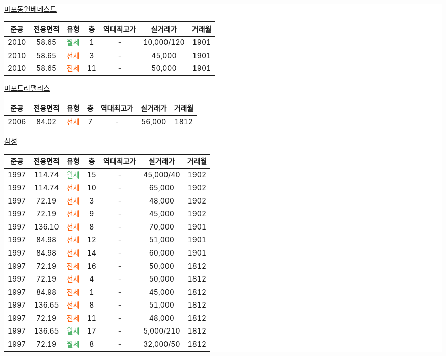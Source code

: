 [마포동원베네스트](https://search.naver.com/search.naver?query=%EC%84%9C%EC%9A%B8%ED%8A%B9%EB%B3%84%EC%8B%9C+%EB%A7%88%ED%8F%AC%EA%B5%AC+%EB%8F%84%ED%99%94%EB%8F%99+%EB%A7%88%ED%8F%AC%EB%8F%99%EC%9B%90%EB%B2%A0%EB%84%A4%EC%8A%A4%ED%8A%B8)

|준공|전용면적|유형|층|역대최고가|실거래가|거래월|
|:---:|:---:|:---:|:---:|:---:|:---:|:---:|
|2010|58.65|<span style="color:#34a853">월세</span>|1|<span style="color:#444444">-</span>|10,000/120|1901|
|2010|58.65|<span style="color:#ff5a00">전세</span>|3|<span style="color:#444444">-</span>|45,000|1901|
|2010|58.65|<span style="color:#ff5a00">전세</span>|11|<span style="color:#444444">-</span>|50,000|1901|

[마포트라팰리스](https://search.naver.com/search.naver?query=%EC%84%9C%EC%9A%B8%ED%8A%B9%EB%B3%84%EC%8B%9C+%EB%A7%88%ED%8F%AC%EA%B5%AC+%EB%8F%84%ED%99%94%EB%8F%99+%EB%A7%88%ED%8F%AC%ED%8A%B8%EB%9D%BC%ED%8C%B0%EB%A6%AC%EC%8A%A4)

|준공|전용면적|유형|층|역대최고가|실거래가|거래월|
|:---:|:---:|:---:|:---:|:---:|:---:|:---:|
|2006|84.02|<span style="color:#ff5a00">전세</span>|7|<span style="color:#444444">-</span>|56,000|1812|

[삼성](https://search.naver.com/search.naver?query=%EC%84%9C%EC%9A%B8%ED%8A%B9%EB%B3%84%EC%8B%9C+%EB%A7%88%ED%8F%AC%EA%B5%AC+%EB%8F%84%ED%99%94%EB%8F%99+%EC%82%BC%EC%84%B1)

|준공|전용면적|유형|층|역대최고가|실거래가|거래월|
|:---:|:---:|:---:|:---:|:---:|:---:|:---:|
|1997|114.74|<span style="color:#34a853">월세</span>|15|<span style="color:#444444">-</span>|45,000/40|1902|
|1997|114.74|<span style="color:#ff5a00">전세</span>|10|<span style="color:#444444">-</span>|65,000|1902|
|1997|72.19|<span style="color:#ff5a00">전세</span>|3|<span style="color:#444444">-</span>|48,000|1902|
|1997|72.19|<span style="color:#ff5a00">전세</span>|9|<span style="color:#444444">-</span>|45,000|1902|
|1997|136.10|<span style="color:#ff5a00">전세</span>|8|<span style="color:#444444">-</span>|70,000|1901|
|1997|84.98|<span style="color:#ff5a00">전세</span>|12|<span style="color:#444444">-</span>|51,000|1901|
|1997|84.98|<span style="color:#ff5a00">전세</span>|14|<span style="color:#444444">-</span>|60,000|1901|
|1997|72.19|<span style="color:#ff5a00">전세</span>|16|<span style="color:#444444">-</span>|50,000|1812|
|1997|72.19|<span style="color:#ff5a00">전세</span>|4|<span style="color:#444444">-</span>|50,000|1812|
|1997|84.98|<span style="color:#ff5a00">전세</span>|1|<span style="color:#444444">-</span>|45,000|1812|
|1997|136.65|<span style="color:#ff5a00">전세</span>|8|<span style="color:#444444">-</span>|51,000|1812|
|1997|72.19|<span style="color:#ff5a00">전세</span>|11|<span style="color:#444444">-</span>|48,000|1812|
|1997|136.65|<span style="color:#34a853">월세</span>|17|<span style="color:#444444">-</span>|5,000/210|1812|
|1997|72.19|<span style="color:#34a853">월세</span>|8|<span style="color:#444444">-</span>|32,000/50|1812|


<script async src="//pagead2.googlesyndication.com/pagead/js/adsbygoogle.js"></script>

<ins class="adsbygoogle"
     style="display:block"
     data-ad-client="ca-pub-2446590836940007"
     data-ad-slot="1659523306"
     data-ad-format="auto"
     data-full-width-responsive="true"></ins>
<script>
(adsbygoogle = window.adsbygoogle || []).push({});
</script>
